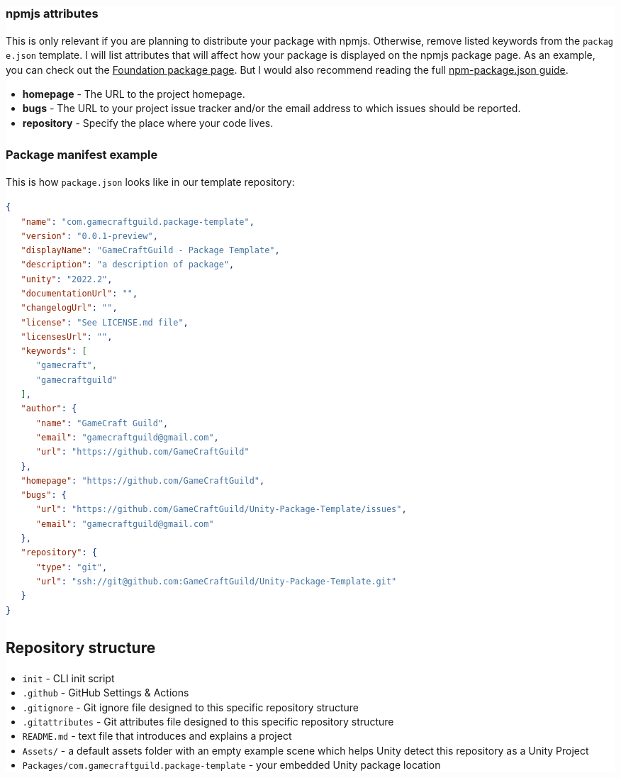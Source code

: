 ### npmjs attributes
This is only relevant if you are planning to distribute your package with npmjs. Otherwise, remove listed keywords from the `package.json` template.
I will list attributes that will affect how your package is displayed on the npmjs package page. As an example, you can check out the [Foundation package page](https://www.npmjs.com/package/com.stansassets.foundation). But I would also recommend reading the full [npm-package.json guide](https://docs.npmjs.com/files/package.json.html).

* **homepage** - The URL to the project homepage.
* **bugs** - The URL to your project issue tracker and/or the email address to which issues should be reported.
* **repository** - Specify the place where your code lives.

### Package manifest example
This is how `package.json` looks like in our template repository:
```json
{
   "name": "com.gamecraftguild.package-template",
   "version": "0.0.1-preview",
   "displayName": "GameCraftGuild - Package Template",
   "description": "a description of package",
   "unity": "2022.2",
   "documentationUrl": "",
   "changelogUrl": "",
   "license": "See LICENSE.md file",
   "licensesUrl": "",
   "keywords": [
      "gamecraft",
      "gamecraftguild"
   ],
   "author": {
      "name": "GameCraft Guild",
      "email": "gamecraftguild@gmail.com",
      "url": "https://github.com/GameCraftGuild"
   },
   "homepage": "https://github.com/GameCraftGuild",
   "bugs": {
      "url": "https://github.com/GameCraftGuild/Unity-Package-Template/issues",
      "email": "gamecraftguild@gmail.com"
   },
   "repository": {
      "type": "git",
      "url": "ssh://git@github.com:GameCraftGuild/Unity-Package-Template.git"
   }
}
```

## Repository structure
* `init` - CLI init script
* `.github`  - GitHub Settings & Actions 
* `.gitignore` - Git ignore file designed to this specific repository structure
* `.gitattributes` - Git attributes file designed to this specific repository structure
* `README.md` - text file that introduces and explains a project
* `Assets/` - a default assets folder with an empty example scene which helps Unity detect this repository as a Unity Project
* `Packages/com.gamecraftguild.package-template` - your embedded Unity package location
